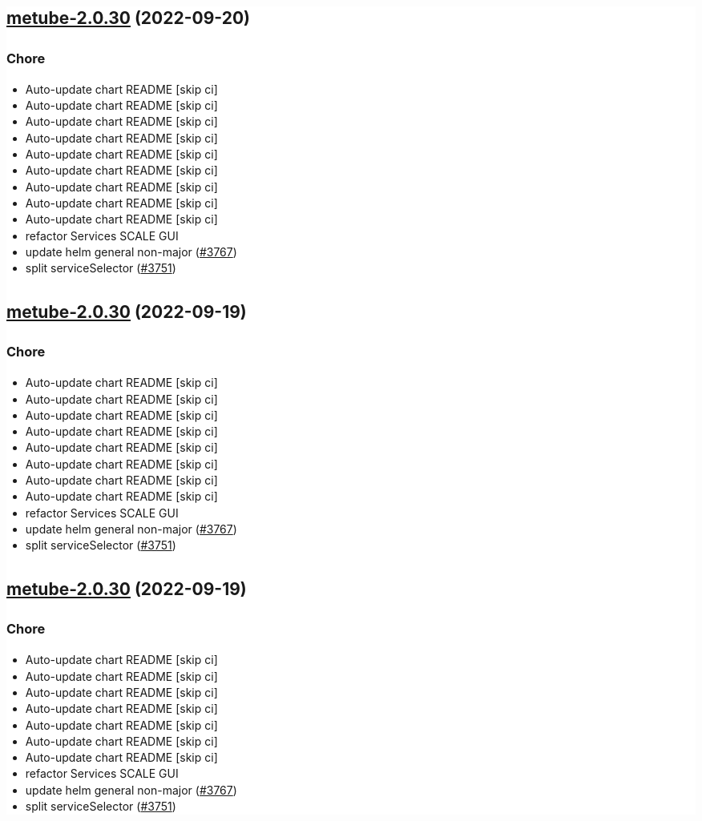 ## [metube-2.0.30](https://github.com/truecharts/charts/compare/metube-2.0.29...metube-2.0.30) (2022-09-20)

### Chore

- Auto-update chart README [skip ci]
- Auto-update chart README [skip ci]
- Auto-update chart README [skip ci]
- Auto-update chart README [skip ci]
- Auto-update chart README [skip ci]
- Auto-update chart README [skip ci]
- Auto-update chart README [skip ci]
- Auto-update chart README [skip ci]
- Auto-update chart README [skip ci]
- refactor Services SCALE GUI
- update helm general non-major ([#3767](https://github.com/truecharts/charts/issues/3767))
- split serviceSelector ([#3751](https://github.com/truecharts/charts/issues/3751))

## [metube-2.0.30](https://github.com/truecharts/charts/compare/metube-2.0.29...metube-2.0.30) (2022-09-19)

### Chore

- Auto-update chart README [skip ci]
- Auto-update chart README [skip ci]
- Auto-update chart README [skip ci]
- Auto-update chart README [skip ci]
- Auto-update chart README [skip ci]
- Auto-update chart README [skip ci]
- Auto-update chart README [skip ci]
- Auto-update chart README [skip ci]
- refactor Services SCALE GUI
- update helm general non-major ([#3767](https://github.com/truecharts/charts/issues/3767))
- split serviceSelector ([#3751](https://github.com/truecharts/charts/issues/3751))

## [metube-2.0.30](https://github.com/truecharts/charts/compare/metube-2.0.29...metube-2.0.30) (2022-09-19)

### Chore

- Auto-update chart README [skip ci]
- Auto-update chart README [skip ci]
- Auto-update chart README [skip ci]
- Auto-update chart README [skip ci]
- Auto-update chart README [skip ci]
- Auto-update chart README [skip ci]
- Auto-update chart README [skip ci]
- refactor Services SCALE GUI
- update helm general non-major ([#3767](https://github.com/truecharts/charts/issues/3767))
- split serviceSelector ([#3751](https://github.com/truecharts/charts/issues/3751))
